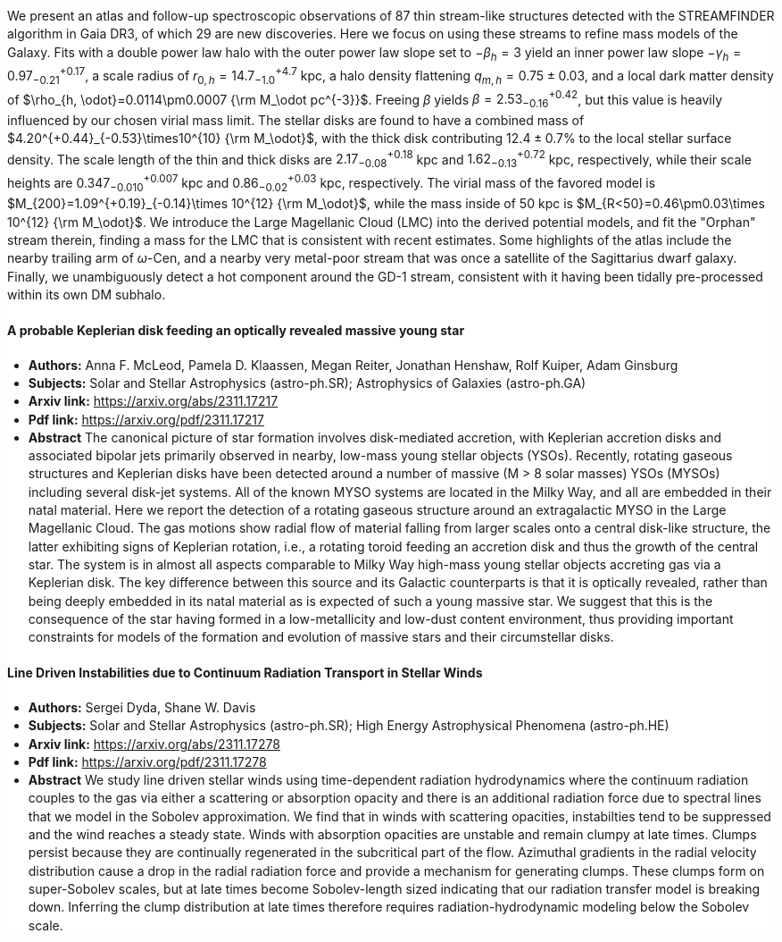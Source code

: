  We present an atlas and follow-up spectroscopic observations of 87 thin stream-like structures detected with the STREAMFINDER algorithm in Gaia DR3, of which 29 are new discoveries. Here we focus on using these streams to refine mass models of the Galaxy. Fits with a double power law halo with the outer power law slope set to $-\beta_h=3$ yield an inner power law slope $-\gamma_h=0.97^{+0.17}_{-0.21}$, a scale radius of $r_{0, h}=14.7^{+4.7}_{-1.0}$ kpc, a halo density flattening $q_{m, h}=0.75\pm0.03$, and a local dark matter density of $\rho_{h, \odot}=0.0114\pm0.0007 {\rm M_\odot pc^{-3}}$. Freeing $\beta$ yields $\beta=2.53^{+0.42}_{-0.16}$, but this value is heavily influenced by our chosen virial mass limit. The stellar disks are found to have a combined mass of $4.20^{+0.44}_{-0.53}\times10^{10} {\rm M_\odot}$, with the thick disk contributing $12.4\pm0.7$\% to the local stellar surface density. The scale length of the thin and thick disks are $2.17^{+0.18}_{-0.08}$ kpc and $1.62^{+0.72}_{-0.13}$ kpc, respectively, while their scale heights are $0.347^{+0.007}_{-0.010}$ kpc and $0.86^{+0.03}_{-0.02}$ kpc, respectively. The virial mass of the favored model is $M_{200}=1.09^{+0.19}_{-0.14}\times 10^{12} {\rm M_\odot}$, while the mass inside of 50 kpc is $M_{R<50}=0.46\pm0.03\times 10^{12} {\rm M_\odot}$. We introduce the Large Magellanic Cloud (LMC) into the derived potential models, and fit the "Orphan" stream therein, finding a mass for the LMC that is consistent with recent estimates. Some highlights of the atlas include the nearby trailing arm of $\omega$-Cen, and a nearby very metal-poor stream that was once a satellite of the Sagittarius dwarf galaxy. Finally, we unambiguously detect a hot component around the GD-1 stream, consistent with it having been tidally pre-processed within its own DM subhalo.
#### A probable Keplerian disk feeding an optically revealed massive young  star
 - **Authors:** Anna F. McLeod, Pamela D. Klaassen, Megan Reiter, Jonathan Henshaw, Rolf Kuiper, Adam Ginsburg
 - **Subjects:** Solar and Stellar Astrophysics (astro-ph.SR); Astrophysics of Galaxies (astro-ph.GA)
 - **Arxiv link:** https://arxiv.org/abs/2311.17217
 - **Pdf link:** https://arxiv.org/pdf/2311.17217
 - **Abstract**
 The canonical picture of star formation involves disk-mediated accretion, with Keplerian accretion disks and associated bipolar jets primarily observed in nearby, low-mass young stellar objects (YSOs). Recently, rotating gaseous structures and Keplerian disks have been detected around a number of massive (M > 8 solar masses) YSOs (MYSOs) including several disk-jet systems. All of the known MYSO systems are located in the Milky Way, and all are embedded in their natal material. Here we report the detection of a rotating gaseous structure around an extragalactic MYSO in the Large Magellanic Cloud. The gas motions show radial flow of material falling from larger scales onto a central disk-like structure, the latter exhibiting signs of Keplerian rotation, i.e., a rotating toroid feeding an accretion disk and thus the growth of the central star. The system is in almost all aspects comparable to Milky Way high-mass young stellar objects accreting gas via a Keplerian disk. The key difference between this source and its Galactic counterparts is that it is optically revealed, rather than being deeply embedded in its natal material as is expected of such a young massive star. We suggest that this is the consequence of the star having formed in a low-metallicity and low-dust content environment, thus providing important constraints for models of the formation and evolution of massive stars and their circumstellar disks.
#### Line Driven Instabilities due to Continuum Radiation Transport in  Stellar Winds
 - **Authors:** Sergei Dyda, Shane W. Davis
 - **Subjects:** Solar and Stellar Astrophysics (astro-ph.SR); High Energy Astrophysical Phenomena (astro-ph.HE)
 - **Arxiv link:** https://arxiv.org/abs/2311.17278
 - **Pdf link:** https://arxiv.org/pdf/2311.17278
 - **Abstract**
 We study line driven stellar winds using time-dependent radiation hydrodynamics where the continuum radiation couples to the gas via either a scattering or absorption opacity and there is an additional radiation force due to spectral lines that we model in the Sobolev approximation. We find that in winds with scattering opacities, instabilties tend to be suppressed and the wind reaches a steady state. Winds with absorption opacities are unstable and remain clumpy at late times. Clumps persist because they are continually regenerated in the subcritical part of the flow. Azimuthal gradients in the radial velocity distribution cause a drop in the radial radiation force and provide a mechanism for generating clumps. These clumps form on super-Sobolev scales, but at late times become Sobolev-length sized indicating that our radiation transfer model is breaking down. Inferring the clump distribution at late times therefore requires radiation-hydrodynamic modeling below the Sobolev scale.